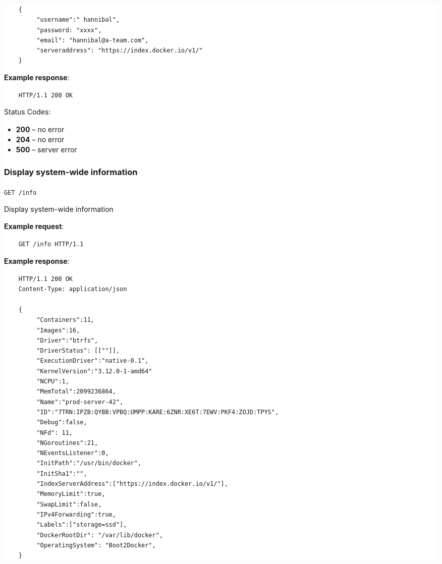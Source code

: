         {
             "username":" hannibal",
             "password: "xxxx",
             "email": "hannibal@a-team.com",
             "serveraddress": "https://index.docker.io/v1/"
        }

**Example response**:

        HTTP/1.1 200 OK

Status Codes:

-   **200** – no error
-   **204** – no error
-   **500** – server error

### Display system-wide information

`GET /info`

Display system-wide information

**Example request**:

        GET /info HTTP/1.1

**Example response**:

        HTTP/1.1 200 OK
        Content-Type: application/json

        {
             "Containers":11,
             "Images":16,
             "Driver":"btrfs",
             "DriverStatus": [[""]],
             "ExecutionDriver":"native-0.1",
             "KernelVersion":"3.12.0-1-amd64"
             "NCPU":1,
             "MemTotal":2099236864,
             "Name":"prod-server-42",
             "ID":"7TRN:IPZB:QYBB:VPBQ:UMPP:KARE:6ZNR:XE6T:7EWV:PKF4:ZOJD:TPYS",
             "Debug":false,
             "NFd": 11,
             "NGoroutines":21,
             "NEventsListener":0,
             "InitPath":"/usr/bin/docker",
             "InitSha1":"",
             "IndexServerAddress":["https://index.docker.io/v1/"],
             "MemoryLimit":true,
             "SwapLimit":false,
             "IPv4Forwarding":true,
             "Labels":["storage=ssd"],
             "DockerRootDir": "/var/lib/docker",
             "OperatingSystem": "Boot2Docker",
        }
